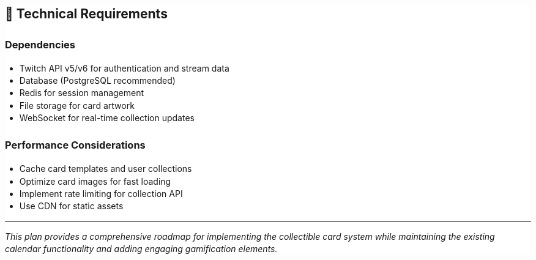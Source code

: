 ## 🔧 Technical Requirements

### Dependencies
- Twitch API v5/v6 for authentication and stream data
- Database (PostgreSQL recommended)
- Redis for session management
- File storage for card artwork
- WebSocket for real-time collection updates

### Performance Considerations
- Cache card templates and user collections
- Optimize card images for fast loading
- Implement rate limiting for collection API
- Use CDN for static assets

---

*This plan provides a comprehensive roadmap for implementing the collectible card system while maintaining the existing calendar functionality and adding engaging gamification elements.*
